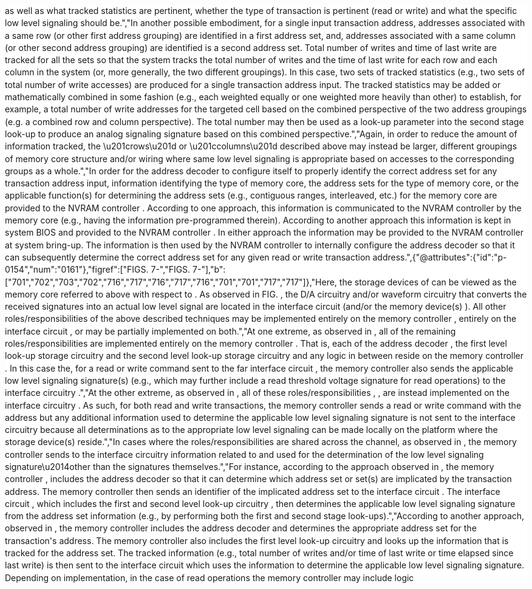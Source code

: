 as well as what tracked statistics are pertinent, whether the type of transaction is pertinent (read or write) and what the specific low level signaling should be.","In another possible embodiment, for a single input transaction address, addresses associated with a same row (or other first address grouping) are identified in a first address set, and, addresses associated with a same column (or other second address grouping) are identified is a second address set. Total number of writes and time of last write are tracked for all the sets so that the system tracks the total number of writes and the time of last write for each row and each column in the system (or, more generally, the two different groupings). In this case, two sets of tracked statistics (e.g., two sets of total number of write accesses) are produced for a single transaction address input. The tracked statistics may be added or mathematically combined in some fashion (e.g., each weighted equally or one weighted more heavily than other) to establish, for example, a total number of write addresses for the targeted cell based on the combined perspective of the two address groupings (e.g. a combined row and column perspective). The total number may then be used as a look-up parameter into the second stage look-up  to produce an analog signaling signature based on this combined perspective.","Again, in order to reduce the amount of information tracked, the \u201crows\u201d or \u201ccolumns\u201d described above may instead be larger, different groupings of memory core structure and\/or wiring where same low level signaling is appropriate based on accesses to the corresponding groups as a whole.","In order for the address decoder  to configure itself to properly identify the correct address set for any transaction address input, information identifying the type of memory core, the address sets for the type of memory core, or the applicable function(s) for determining the address sets (e.g., contiguous ranges, interleaved, etc.) for the memory core are provided to the NVRAM controller . According to one approach, this information is communicated to the NVRAM controller  by the memory core  (e.g., having the information pre-programmed therein). According to another approach this information is kept in system BIOS and provided to the NVRAM controller . In either approach the information may be provided to the NVRAM controller  at system bring-up. The information is then used by the NVRAM controller  to internally configure the address decoder  so that it can subsequently determine the correct address set for any given read or write transaction address.",{"@attributes":{"id":"p-0154","num":"0161"},"figref":["FIGS. 7-","FIGS. 7-"],"b":["701","702","703","702","716","717","716","717","716","701","701","717","717"]},"Here, the storage devices  of can be viewed as the memory core  referred to above with respect to . As observed in FIG. , the D\/A circuitry and\/or waveform circuitry that converts the received signatures into an actual low level signal are located in the interface circuit (and\/or the memory device(s) ). All other roles\/responsibilities of the above described techniques may be implemented entirely on the memory controller , entirely on the interface circuit , or may be partially implemented on both.","At one extreme, as observed in , all of the remaining roles\/responsibilities are implemented entirely on the memory controller . That is, each of the address decoder , the first level look-up storage circuitry and the second level look-up storage circuitry and any logic in between reside on the memory controller . In this case the, for a read or write command sent to the far interface circuit , the memory controller also sends the applicable low level signaling signature(s) (e.g., which may further include a read threshold voltage signature for read operations) to the interface circuitry .","At the other extreme, as observed in , all of these roles\/responsibilities , , are instead implemented on the interface circuitry . As such, for both read and write transactions, the memory controller sends a read or write command with the address but any additional information used to determine the applicable low level signaling signature is not sent to the interface circuitry because all determinations as to the appropriate low level signaling can be made locally on the platform where the storage device(s)  reside.","In cases where the roles\/responsibilities are shared across the channel, as observed in , the memory controller sends to the interface circuitry information related to and used for the determination of the low level signaling signature\u2014other than the signatures themselves.","For instance, according to the approach observed in , the memory controller , includes the address decoder so that it can determine which address set or set(s) are implicated by the transaction address. The memory controller then sends an identifier of the implicated address set to the interface circuit . The interface circuit , which includes the first and second level look-up circuitry , then determines the applicable low level signaling signature from the address set information (e.g., by performing both the first and second stage look-ups).","According to another approach, observed in , the memory controller includes the address decoder and determines the appropriate address set for the transaction's address. The memory controller also includes the first level look-up circuitry and looks up the information that is tracked for the address set. The tracked information (e.g., total number of writes and\/or time of last write or time elapsed since last write) is then sent to the interface circuit which uses the information to determine the applicable low level signaling signature. Depending on implementation, in the case of read operations the memory controller may include logic